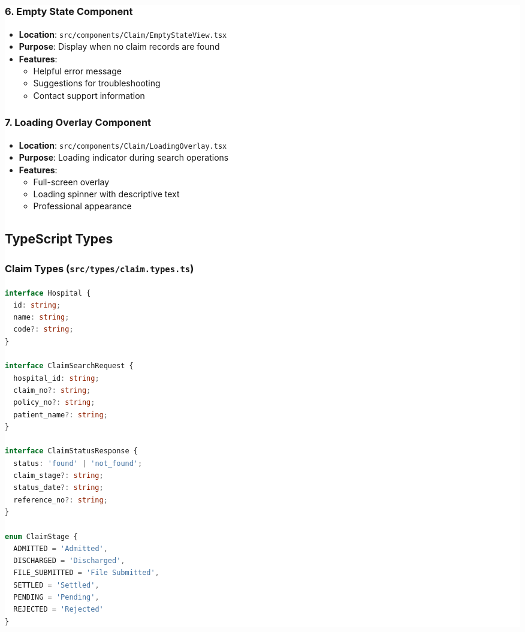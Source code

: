 ### 6. Empty State Component
- **Location**: `src/components/Claim/EmptyStateView.tsx`
- **Purpose**: Display when no claim records are found
- **Features**:
  - Helpful error message
  - Suggestions for troubleshooting
  - Contact support information

### 7. Loading Overlay Component
- **Location**: `src/components/Claim/LoadingOverlay.tsx`
- **Purpose**: Loading indicator during search operations
- **Features**:
  - Full-screen overlay
  - Loading spinner with descriptive text
  - Professional appearance

## TypeScript Types

### Claim Types (`src/types/claim.types.ts`)
```typescript
interface Hospital {
  id: string;
  name: string;
  code?: string;
}

interface ClaimSearchRequest {
  hospital_id: string;
  claim_no?: string;
  policy_no?: string;
  patient_name?: string;
}

interface ClaimStatusResponse {
  status: 'found' | 'not_found';
  claim_stage?: string;
  status_date?: string;
  reference_no?: string;
}

enum ClaimStage {
  ADMITTED = 'Admitted',
  DISCHARGED = 'Discharged',
  FILE_SUBMITTED = 'File Submitted',
  SETTLED = 'Settled',
  PENDING = 'Pending',
  REJECTED = 'Rejected'
}
```
